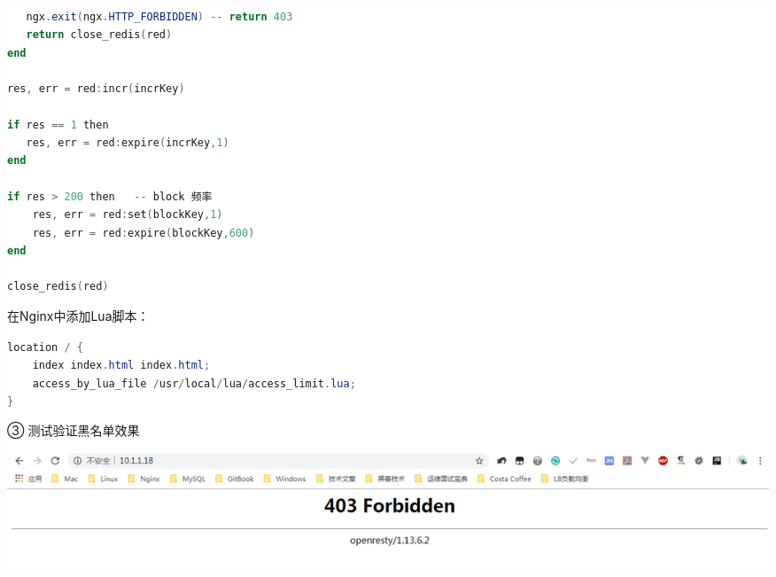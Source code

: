 ```powershell
   ngx.exit(ngx.HTTP_FORBIDDEN) -- return 403
   return close_redis(red)
end
 
res, err = red:incr(incrKey)
 
if res == 1 then
   res, err = red:expire(incrKey,1)
end
 
if res > 200 then	-- block 频率
    res, err = red:set(blockKey,1)
    res, err = red:expire(blockKey,600)
end
 
close_redis(red)
```

在Nginx中添加Lua脚本：

```powershell
location / {
	index index.html index.html;
	access_by_lua_file /usr/local/lua/access_limit.lua;
}
```

③ 测试验证黑名单效果

![1562659828806](media/1562659828806.png)

